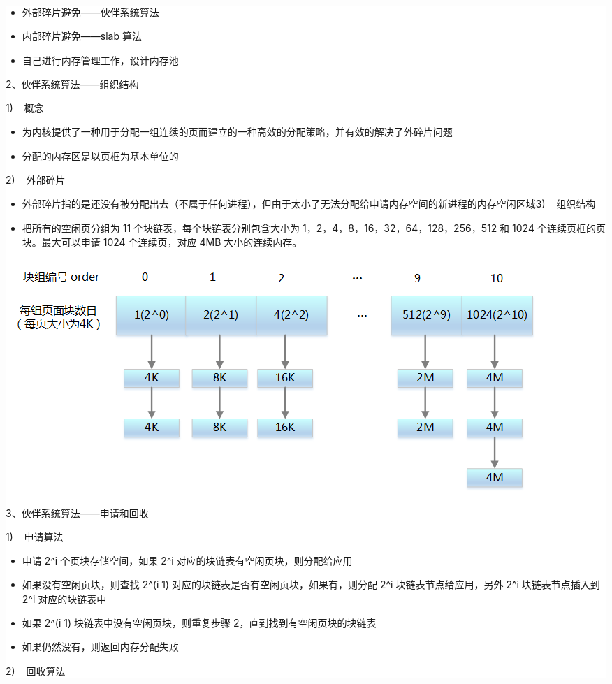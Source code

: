 - 外部碎片避免——伙伴系统算法

- 内部碎片避免——slab 算法

- 自己进行内存管理工作，设计内存池


 2、伙伴系统算法——组织结构

 1)    概念


- 为内核提供了一种用于分配一组连续的页而建立的一种高效的分配策略，并有效的解决了外碎片问题

- 分配的内存区是以页框为基本单位的


 2)    外部碎片


- 外部碎片指的是还没有被分配出去（不属于任何进程），但由于太小了无法分配给申请内存空间的新进程的内存空闲区域3)    组织结构

- 把所有的空闲页分组为 11 个块链表，每个块链表分别包含大小为 1，2，4，8，16，32，64，128，256，512 和 1024 个连续页框的页块。最大可以申请 1024 个连续页，对应 4MB 大小的连续内存。


 ![None](img/Linux内存_13.jpg)


 3、伙伴系统算法——申请和回收

 1)    申请算法


- 申请 2^i 个页块存储空间，如果 2^i 对应的块链表有空闲页块，则分配给应用

- 如果没有空闲页块，则查找 2^(i 1) 对应的块链表是否有空闲页块，如果有，则分配 2^i 块链表节点给应用，另外 2^i 块链表节点插入到 2^i 对应的块链表中

- 如果 2^(i 1) 块链表中没有空闲页块，则重复步骤 2，直到找到有空闲页块的块链表

- 如果仍然没有，则返回内存分配失败


 2)    回收算法
